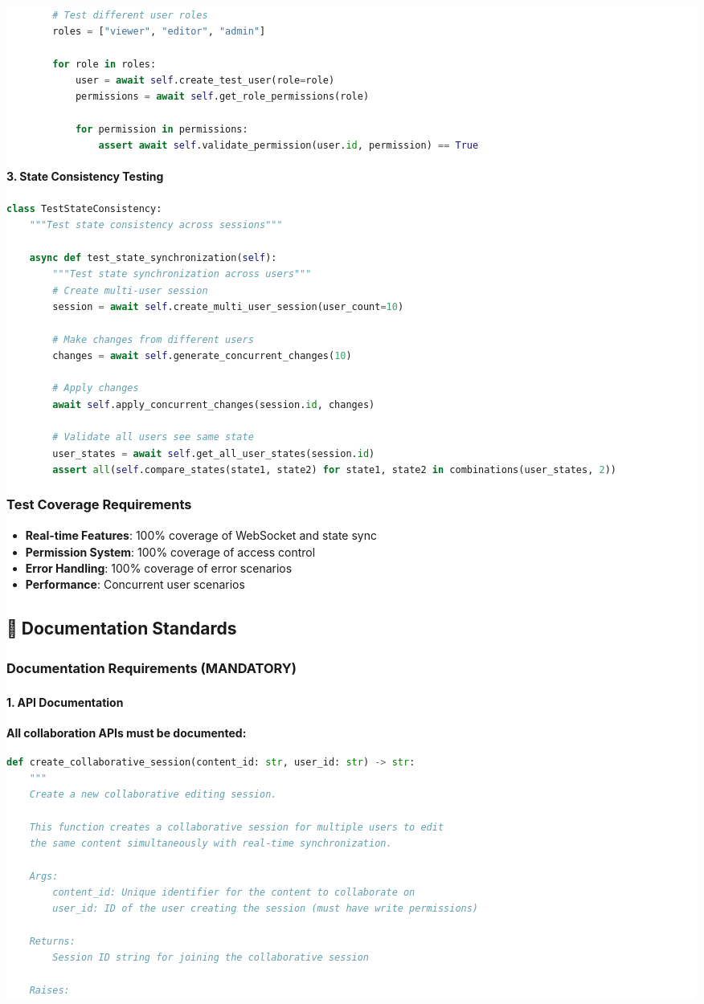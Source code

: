 ```python
        # Test different user roles
        roles = ["viewer", "editor", "admin"]

        for role in roles:
            user = await self.create_test_user(role=role)
            permissions = await self.get_role_permissions(role)

            for permission in permissions:
                assert await self.validate_permission(user.id, permission) == True
```

#### 3. State Consistency Testing
```python
class TestStateConsistency:
    """Test state consistency across sessions"""

    async def test_state_synchronization(self):
        """Test state synchronization across users"""
        # Create multi-user session
        session = await self.create_multi_user_session(user_count=10)

        # Make changes from different users
        changes = await self.generate_concurrent_changes(10)

        # Apply changes
        await self.apply_concurrent_changes(session.id, changes)

        # Validate all users see same state
        user_states = await self.get_all_user_states(session.id)
        assert all(self.compare_states(state1, state2) for state1, state2 in combinations(user_states, 2))
```

### Test Coverage Requirements

- **Real-time Features**: 100% coverage of WebSocket and state sync
- **Permission System**: 100% coverage of access control
- **Error Handling**: 100% coverage of error scenarios
- **Performance**: Concurrent user scenarios

## 📖 Documentation Standards

### Documentation Requirements (MANDATORY)

#### 1. API Documentation
**All collaboration APIs must be documented:**

```python
def create_collaborative_session(content_id: str, user_id: str) -> str:
    """
    Create a new collaborative editing session.

    This function creates a collaborative session for multiple users to edit
    the same content simultaneously with real-time synchronization.

    Args:
        content_id: Unique identifier for the content to collaborate on
        user_id: ID of the user creating the session (must have write permissions)

    Returns:
        Session ID string for joining the collaborative session

    Raises:
```